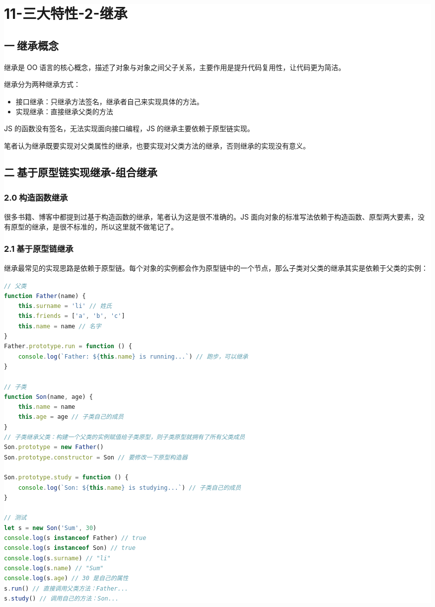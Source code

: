 # 11-三大特性-2-继承

## 一 继承概念

继承是 OO 语言的核心概念，描述了对象与对象之间父子关系，主要作用是提升代码复用性，让代码更为简洁。

继承分为两种继承方式：

-   接口继承：只继承方法签名，继承者自己来实现具体的方法。
-   实现继承：直接继承父类的方法

JS 的函数没有签名，无法实现面向接口编程，JS 的继承主要依赖于原型链实现。

笔者认为继承既要实现对父类属性的继承，也要实现对父类方法的继承，否则继承的实现没有意义。

## 二 基于原型链实现继承-组合继承

### 2.0 构造函数继承

很多书籍、博客中都提到过基于构造函数的继承，笔者认为这是很不准确的。JS 面向对象的标准写法依赖于构造函数、原型两大要素，没有原型的继承，是很不标准的，所以这里就不做笔记了。

### 2.1 基于原型链继承

继承最常见的实现思路是依赖于原型链。每个对象的实例都会作为原型链中的一个节点，那么子类对父类的继承其实是依赖于父类的实例：

```js
// 父类
function Father(name) {
    this.surname = 'li' // 姓氏
    this.friends = ['a', 'b', 'c']
    this.name = name // 名字
}
Father.prototype.run = function () {
    console.log(`Father: ${this.name} is running...`) // 跑步，可以继承
}

// 子类
function Son(name, age) {
    this.name = name
    this.age = age // 子类自己的成员
}
// 子类继承父类：构建一个父类的实例赋值给子类原型，则子类原型就拥有了所有父类成员
Son.prototype = new Father()
Son.prototype.constructor = Son // 要修改一下原型构造器

Son.prototype.study = function () {
    console.log(`Son: ${this.name} is studying...`) // 子类自己的成员
}

// 测试
let s = new Son('Sum', 30)
console.log(s instanceof Father) // true
console.log(s instanceof Son) // true
console.log(s.surname) // "li"
console.log(s.name) // "Sum"
console.log(s.age) // 30 是自己的属性
s.run() // 直接调用父类方法：Father...
s.study() // 调用自己的方法：Son...
```
